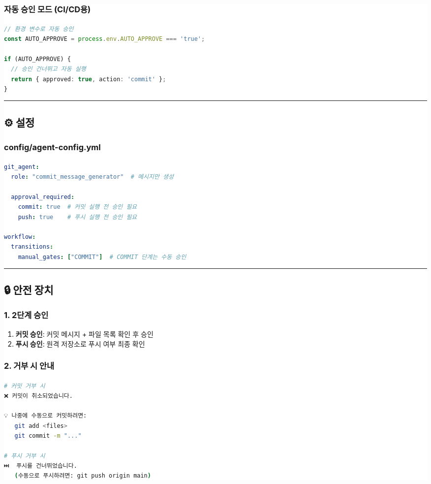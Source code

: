 ### 자동 승인 모드 (CI/CD용)

```typescript
// 환경 변수로 자동 승인
const AUTO_APPROVE = process.env.AUTO_APPROVE === 'true';

if (AUTO_APPROVE) {
  // 승인 건너뛰고 자동 실행
  return { approved: true, action: 'commit' };
}
```

---

## ⚙️ 설정

### config/agent-config.yml

```yaml
git_agent:
  role: "commit_message_generator"  # 메시지만 생성
  
  approval_required:
    commit: true  # 커밋 실행 전 승인 필요
    push: true    # 푸시 실행 전 승인 필요

workflow:
  transitions:
    manual_gates: ["COMMIT"]  # COMMIT 단계는 수동 승인
```

---

## 🔒 안전 장치

### 1. 2단계 승인

1. **커밋 승인**: 커밋 메시지 + 파일 목록 확인 후 승인
2. **푸시 승인**: 원격 저장소로 푸시 여부 최종 확인

### 2. 거부 시 안내

```bash
# 커밋 거부 시
❌ 커밋이 취소되었습니다.

💡 나중에 수동으로 커밋하려면:
   git add <files>
   git commit -m "..."

# 푸시 거부 시
⏭️  푸시를 건너뛰었습니다.
   (수동으로 푸시하려면: git push origin main)
```
